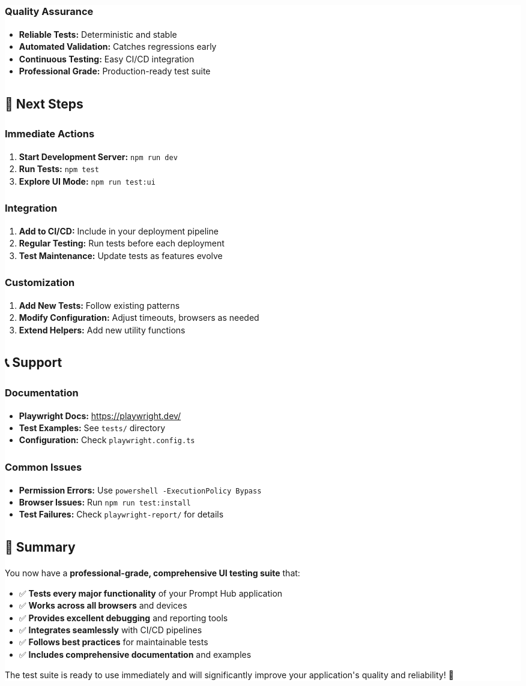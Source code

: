 ### **Quality Assurance**
- **Reliable Tests:** Deterministic and stable
- **Automated Validation:** Catches regressions early
- **Continuous Testing:** Easy CI/CD integration
- **Professional Grade:** Production-ready test suite

## 🚀 Next Steps

### **Immediate Actions**
1. **Start Development Server:** `npm run dev`
2. **Run Tests:** `npm test`
3. **Explore UI Mode:** `npm run test:ui`

### **Integration**
1. **Add to CI/CD:** Include in your deployment pipeline
2. **Regular Testing:** Run tests before each deployment
3. **Test Maintenance:** Update tests as features evolve

### **Customization**
1. **Add New Tests:** Follow existing patterns
2. **Modify Configuration:** Adjust timeouts, browsers as needed
3. **Extend Helpers:** Add new utility functions

## 📞 Support

### **Documentation**
- **Playwright Docs:** https://playwright.dev/
- **Test Examples:** See `tests/` directory
- **Configuration:** Check `playwright.config.ts`

### **Common Issues**
- **Permission Errors:** Use `powershell -ExecutionPolicy Bypass`
- **Browser Issues:** Run `npm run test:install`
- **Test Failures:** Check `playwright-report/` for details

## 🎉 Summary

You now have a **professional-grade, comprehensive UI testing suite** that:
- ✅ **Tests every major functionality** of your Prompt Hub application
- ✅ **Works across all browsers** and devices
- ✅ **Provides excellent debugging** and reporting tools
- ✅ **Integrates seamlessly** with CI/CD pipelines
- ✅ **Follows best practices** for maintainable tests
- ✅ **Includes comprehensive documentation** and examples

The test suite is ready to use immediately and will significantly improve your application's quality and reliability! 🚀





